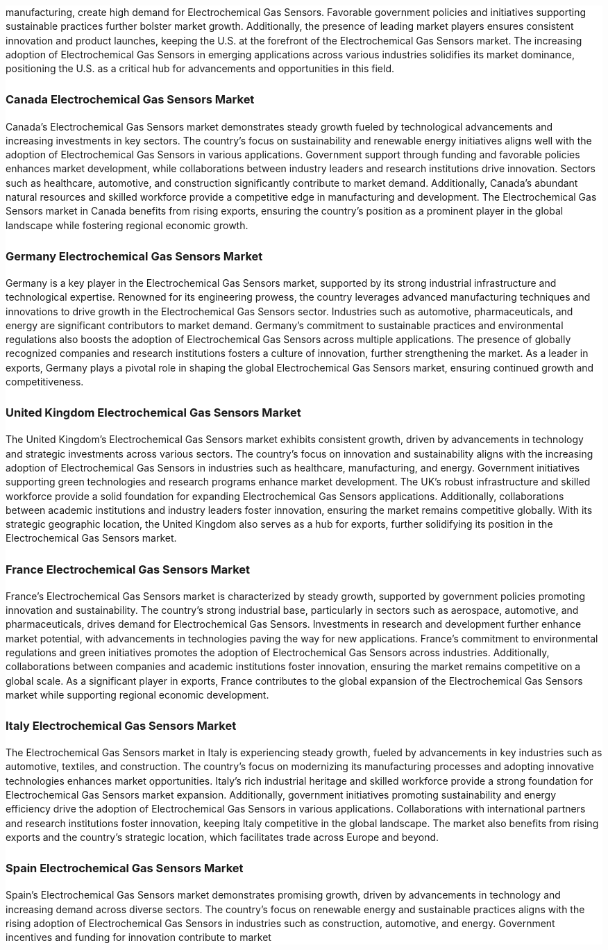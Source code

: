 manufacturing, create high demand for Electrochemical Gas Sensors. Favorable government policies and initiatives supporting sustainable practices further bolster market growth. Additionally, the presence of leading market players ensures consistent innovation and product launches, keeping the U.S. at the forefront of the Electrochemical Gas Sensors market. The increasing adoption of Electrochemical Gas Sensors in emerging applications across various industries solidifies its market dominance, positioning the U.S. as a critical hub for advancements and opportunities in this field.</p><h3>Canada Electrochemical Gas Sensors Market</h3><p>Canada&rsquo;s Electrochemical Gas Sensors market demonstrates steady growth fueled by technological advancements and increasing investments in key sectors. The country&rsquo;s focus on sustainability and renewable energy initiatives aligns well with the adoption of Electrochemical Gas Sensors in various applications. Government support through funding and favorable policies enhances market development, while collaborations between industry leaders and research institutions drive innovation. Sectors such as healthcare, automotive, and construction significantly contribute to market demand. Additionally, Canada&rsquo;s abundant natural resources and skilled workforce provide a competitive edge in manufacturing and development. The Electrochemical Gas Sensors market in Canada benefits from rising exports, ensuring the country&rsquo;s position as a prominent player in the global landscape while fostering regional economic growth.</p><h3>Germany Electrochemical Gas Sensors Market</h3><p>Germany is a key player in the Electrochemical Gas Sensors market, supported by its strong industrial infrastructure and technological expertise. Renowned for its engineering prowess, the country leverages advanced manufacturing techniques and innovations to drive growth in the Electrochemical Gas Sensors sector. Industries such as automotive, pharmaceuticals, and energy are significant contributors to market demand. Germany&rsquo;s commitment to sustainable practices and environmental regulations also boosts the adoption of Electrochemical Gas Sensors across multiple applications. The presence of globally recognized companies and research institutions fosters a culture of innovation, further strengthening the market. As a leader in exports, Germany plays a pivotal role in shaping the global Electrochemical Gas Sensors market, ensuring continued growth and competitiveness.</p><h3>United Kingdom Electrochemical Gas Sensors Market</h3><p>The United Kingdom&rsquo;s Electrochemical Gas Sensors market exhibits consistent growth, driven by advancements in technology and strategic investments across various sectors. The country&rsquo;s focus on innovation and sustainability aligns with the increasing adoption of Electrochemical Gas Sensors in industries such as healthcare, manufacturing, and energy. Government initiatives supporting green technologies and research programs enhance market development. The UK&rsquo;s robust infrastructure and skilled workforce provide a solid foundation for expanding Electrochemical Gas Sensors applications. Additionally, collaborations between academic institutions and industry leaders foster innovation, ensuring the market remains competitive globally. With its strategic geographic location, the United Kingdom also serves as a hub for exports, further solidifying its position in the Electrochemical Gas Sensors market.</p><h3>France Electrochemical Gas Sensors Market</h3><p>France&rsquo;s Electrochemical Gas Sensors market is characterized by steady growth, supported by government policies promoting innovation and sustainability. The country&rsquo;s strong industrial base, particularly in sectors such as aerospace, automotive, and pharmaceuticals, drives demand for Electrochemical Gas Sensors. Investments in research and development further enhance market potential, with advancements in technologies paving the way for new applications. France&rsquo;s commitment to environmental regulations and green initiatives promotes the adoption of Electrochemical Gas Sensors across industries. Additionally, collaborations between companies and academic institutions foster innovation, ensuring the market remains competitive on a global scale. As a significant player in exports, France contributes to the global expansion of the Electrochemical Gas Sensors market while supporting regional economic development.</p><h3>Italy Electrochemical Gas Sensors Market</h3><p>The Electrochemical Gas Sensors market in Italy is experiencing steady growth, fueled by advancements in key industries such as automotive, textiles, and construction. The country&rsquo;s focus on modernizing its manufacturing processes and adopting innovative technologies enhances market opportunities. Italy&rsquo;s rich industrial heritage and skilled workforce provide a strong foundation for Electrochemical Gas Sensors market expansion. Additionally, government initiatives promoting sustainability and energy efficiency drive the adoption of Electrochemical Gas Sensors in various applications. Collaborations with international partners and research institutions foster innovation, keeping Italy competitive in the global landscape. The market also benefits from rising exports and the country&rsquo;s strategic location, which facilitates trade across Europe and beyond.</p><h3>Spain Electrochemical Gas Sensors Market</h3><p>Spain&rsquo;s Electrochemical Gas Sensors market demonstrates promising growth, driven by advancements in technology and increasing demand across diverse sectors. The country&rsquo;s focus on renewable energy and sustainable practices aligns with the rising adoption of Electrochemical Gas Sensors in industries such as construction, automotive, and energy. Government incentives and funding for innovation contribute to market